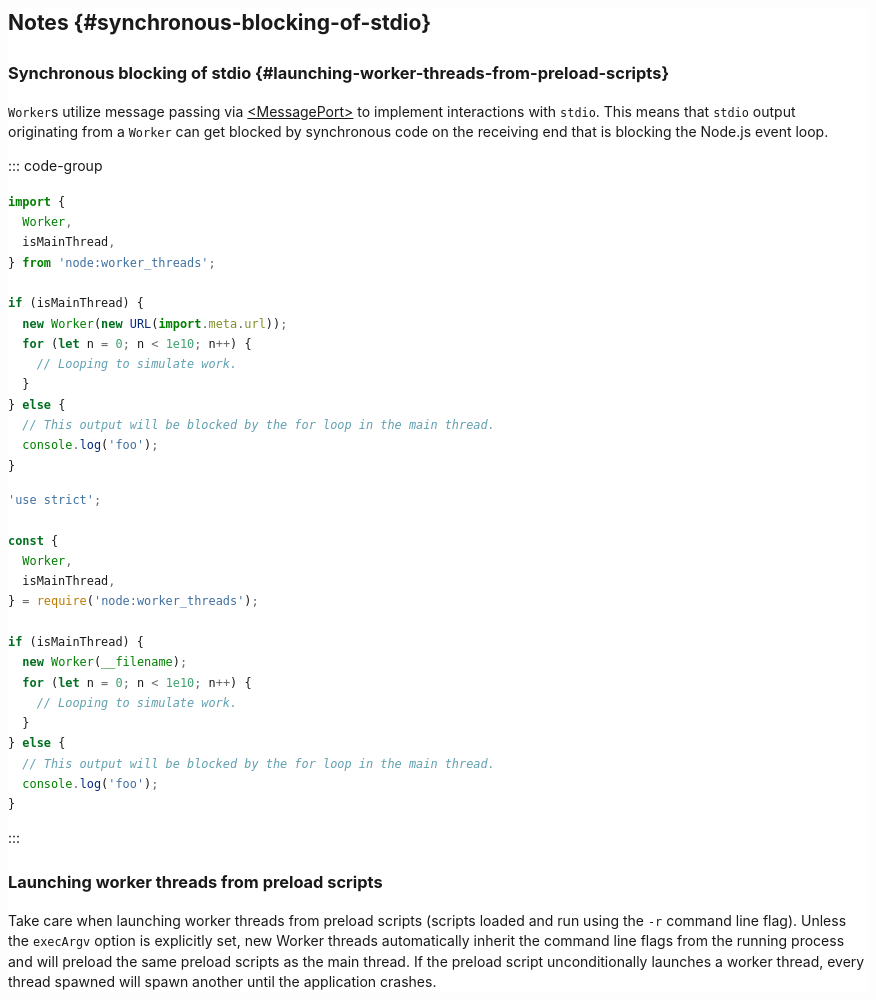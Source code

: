 ## Notes {#synchronous-blocking-of-stdio}

### Synchronous blocking of stdio {#launching-worker-threads-from-preload-scripts}

`Worker`s utilize message passing via [\<MessagePort\>](/nodejs/api/worker_threads#class-messageport) to implement interactions with `stdio`. This means that `stdio` output originating from a `Worker` can get blocked by synchronous code on the receiving end that is blocking the Node.js event loop.



::: code-group
```js [ESM]
import {
  Worker,
  isMainThread,
} from 'node:worker_threads';

if (isMainThread) {
  new Worker(new URL(import.meta.url));
  for (let n = 0; n < 1e10; n++) {
    // Looping to simulate work.
  }
} else {
  // This output will be blocked by the for loop in the main thread.
  console.log('foo');
}
```

```js [CJS]
'use strict';

const {
  Worker,
  isMainThread,
} = require('node:worker_threads');

if (isMainThread) {
  new Worker(__filename);
  for (let n = 0; n < 1e10; n++) {
    // Looping to simulate work.
  }
} else {
  // This output will be blocked by the for loop in the main thread.
  console.log('foo');
}
```
:::

### Launching worker threads from preload scripts

Take care when launching worker threads from preload scripts (scripts loaded and run using the `-r` command line flag). Unless the `execArgv` option is explicitly set, new Worker threads automatically inherit the command line flags from the running process and will preload the same preload scripts as the main thread. If the preload script unconditionally launches a worker thread, every thread spawned will spawn another until the application crashes.

